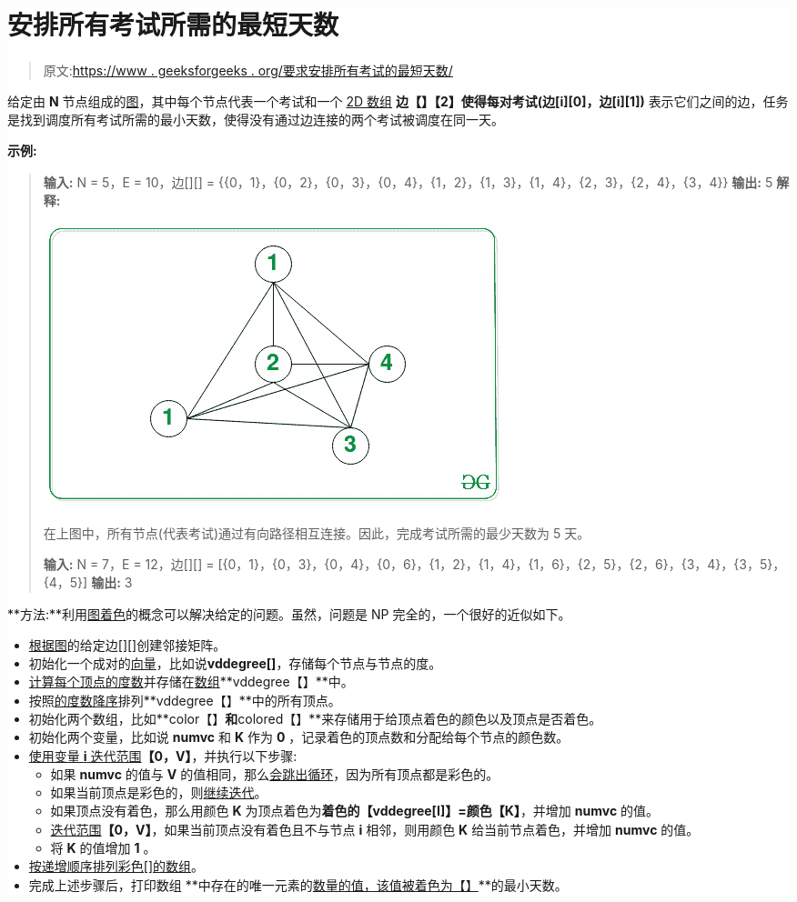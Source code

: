 # 安排所有考试所需的最短天数

> 原文:[https://www . geeksforgeeks . org/要求安排所有考试的最短天数/](https://www.geeksforgeeks.org/minimum-number-of-days-required-to-schedule-all-exams/)

给定由 **N** 节点组成的[图](https://www.geeksforgeeks.org/graph-data-structure-and-algorithms/)，其中每个节点代表一个考试和一个 [2D 数组](https://www.geeksforgeeks.org/multidimensional-arrays-c-cpp/) **边【】【2】**使得每对考试**(边[i][0]，边[i][1])** 表示它们之间的边，任务是找到调度所有考试所需的最小天数，使得没有通过边连接的两个考试被调度在同一天。

**示例:**

> **输入:** N = 5，E = 10，边[][] = {{0，1}，{0，2}，{0，3}，{0，4}，{1，2}，{1，3}，{1，4}，{2，3}，{2，4}，{3，4}}
> **输出:** 5
> **解释:**
> 
> ![](img/14a8cd3da66d4487302ff81a0b70f627.png)
> 
> 在上图中，所有节点(代表考试)通过有向路径相互连接。因此，完成考试所需的最少天数为 5 天。
> 
> **输入:** N = 7，E = 12，边[][] = [{0，1}，{0，3}，{0，4}，{0，6}，{1，2}，{1，4}，{1，6}，{2，5}，{2，6}，{3，4}，{3，5}，{4，5}]
> **输出:** 3

**方法:**利用[图着色](https://www.geeksforgeeks.org/graph-coloring-applications/)的概念可以解决给定的问题。虽然，问题是 NP 完全的，一个很好的近似如下。

*   [根据图](https://www.geeksforgeeks.org/c-program-to-implement-adjacency-matrix-of-a-given-graph/)的给定边[][]创建邻接矩阵。
*   初始化一个成对的[向量](https://www.geeksforgeeks.org/sorting-vector-of-pairs-in-c-set-1-sort-by-first-and-second/)，比如说**vddegree[]**，存储每个节点与节点的度。
*   [计算每个顶点的度数](https://www.geeksforgeeks.org/find-degree-particular-vertex-graph/)并存储在[数组](https://www.geeksforgeeks.org/introduction-to-arrays/)**vddegree【】**中。
*   按照[的度数降序](https://www.geeksforgeeks.org/program-sort-string-descending-order/)排列**vddegree【】**中的所有顶点。
*   初始化两个数组，比如**color【】**和**colored【】**来存储用于给顶点着色的颜色以及顶点是否着色。
*   初始化两个变量，比如说 **numvc** 和 **K** 作为 **0** ，记录着色的顶点数和分配给每个节点的颜色数。
*   [使用变量 **i** 迭代范围](https://www.geeksforgeeks.org/range-based-loop-c/)**【0，V】**，并执行以下步骤:
    *   如果 **numvc** 的值与 **V** 的值相同，那么[会跳出循环](https://www.geeksforgeeks.org/break-statement-cc/)，因为所有顶点都是彩色的。
    *   如果当前顶点是彩色的，则[继续迭代](https://www.geeksforgeeks.org/continue-statement-cpp/)。
    *   如果顶点没有着色，那么用颜色 **K** 为顶点着色为**着色的【vddegree[I]】=颜色【K】**，并增加 **numvc** 的值。
    *   [迭代范围](https://www.geeksforgeeks.org/range-based-loop-c/)**【0，V】**，如果当前顶点没有着色且不与节点 **i** 相邻，则用颜色 **K** 给当前节点着色，并增加 **numvc** 的值。
    *   将 **K** 的值增加 **1** 。
*   [按递增顺序排列彩色[]的数组](https://www.geeksforgeeks.org/sort-array-according-order-defined-another-array/)。
*   完成上述步骤后，打印数组 **中存在的唯一元素的[数量的值，该值被着色为【】](https://www.geeksforgeeks.org/print-distinct-elements-given-integer-array/)**的最小天数。
